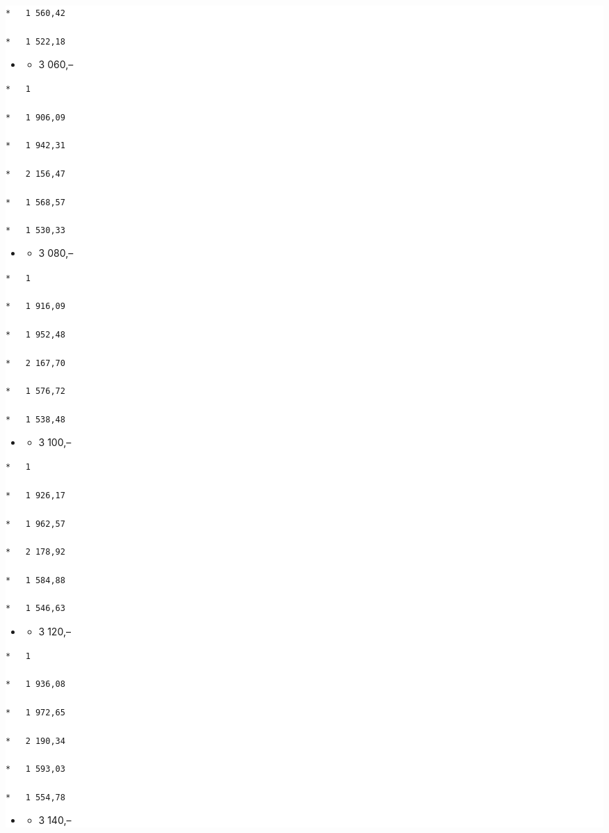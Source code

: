     *   1 560,42

    *   1 522,18


*    *   3 060,–

    *   1

    *   1 906,09

    *   1 942,31

    *   2 156,47

    *   1 568,57

    *   1 530,33


*    *   3 080,–

    *   1

    *   1 916,09

    *   1 952,48

    *   2 167,70

    *   1 576,72

    *   1 538,48


*    *   3 100,–

    *   1

    *   1 926,17

    *   1 962,57

    *   2 178,92

    *   1 584,88

    *   1 546,63


*    *   3 120,–

    *   1

    *   1 936,08

    *   1 972,65

    *   2 190,34

    *   1 593,03

    *   1 554,78


*    *   3 140,–
